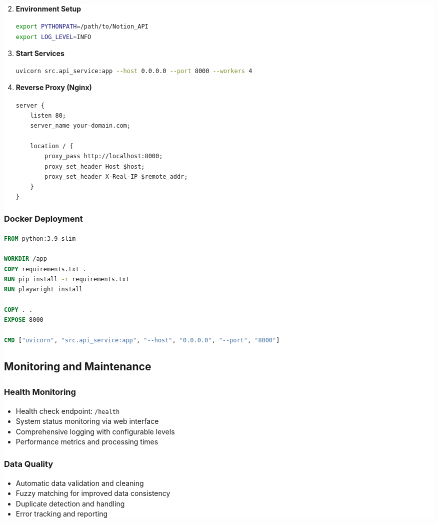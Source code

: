 2. **Environment Setup**
   ```bash
   export PYTHONPATH=/path/to/Notion_API
   export LOG_LEVEL=INFO
   ```

3. **Start Services**
   ```bash
   uvicorn src.api_service:app --host 0.0.0.0 --port 8000 --workers 4
   ```

4. **Reverse Proxy (Nginx)**
   ```nginx
   server {
       listen 80;
       server_name your-domain.com;
       
       location / {
           proxy_pass http://localhost:8000;
           proxy_set_header Host $host;
           proxy_set_header X-Real-IP $remote_addr;
       }
   }
   ```

### Docker Deployment

```dockerfile
FROM python:3.9-slim

WORKDIR /app
COPY requirements.txt .
RUN pip install -r requirements.txt
RUN playwright install

COPY . .
EXPOSE 8000

CMD ["uvicorn", "src.api_service:app", "--host", "0.0.0.0", "--port", "8000"]
```

## Monitoring and Maintenance

### Health Monitoring

- Health check endpoint: `/health`
- System status monitoring via web interface
- Comprehensive logging with configurable levels
- Performance metrics and processing times

### Data Quality

- Automatic data validation and cleaning
- Fuzzy matching for improved data consistency
- Duplicate detection and handling
- Error tracking and reporting
